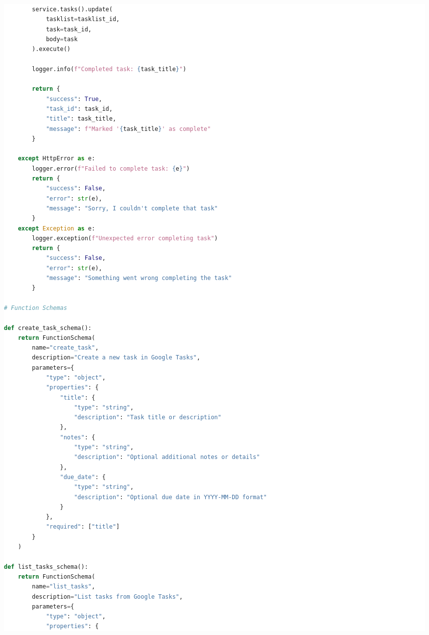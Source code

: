 ```python
        service.tasks().update(
            tasklist=tasklist_id,
            task=task_id,
            body=task
        ).execute()

        logger.info(f"Completed task: {task_title}")

        return {
            "success": True,
            "task_id": task_id,
            "title": task_title,
            "message": f"Marked '{task_title}' as complete"
        }

    except HttpError as e:
        logger.error(f"Failed to complete task: {e}")
        return {
            "success": False,
            "error": str(e),
            "message": "Sorry, I couldn't complete that task"
        }
    except Exception as e:
        logger.exception(f"Unexpected error completing task")
        return {
            "success": False,
            "error": str(e),
            "message": "Something went wrong completing the task"
        }

# Function Schemas

def create_task_schema():
    return FunctionSchema(
        name="create_task",
        description="Create a new task in Google Tasks",
        parameters={
            "type": "object",
            "properties": {
                "title": {
                    "type": "string",
                    "description": "Task title or description"
                },
                "notes": {
                    "type": "string",
                    "description": "Optional additional notes or details"
                },
                "due_date": {
                    "type": "string",
                    "description": "Optional due date in YYYY-MM-DD format"
                }
            },
            "required": ["title"]
        }
    )

def list_tasks_schema():
    return FunctionSchema(
        name="list_tasks",
        description="List tasks from Google Tasks",
        parameters={
            "type": "object",
            "properties": {
```